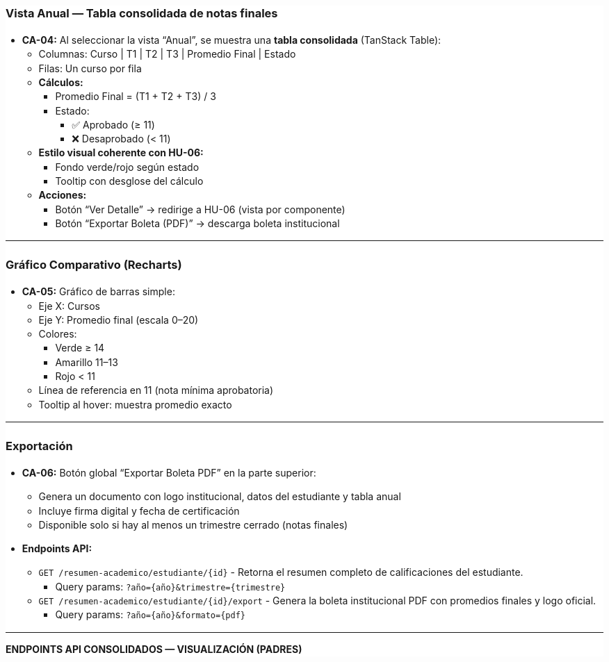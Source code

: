 ### **Vista Anual — Tabla consolidada de notas finales**

- **CA-04:** Al seleccionar la vista “Anual”, se muestra una **tabla consolidada** (TanStack Table):
    - Columnas: Curso | T1 | T2 | T3 | Promedio Final | Estado
    - Filas: Un curso por fila
    - **Cálculos:**
        - Promedio Final = (T1 + T2 + T3) / 3
        - Estado:
            - ✅ Aprobado (≥ 11)
            - ❌ Desaprobado (< 11)
    - **Estilo visual coherente con HU-06:**
        - Fondo verde/rojo según estado
        - Tooltip con desglose del cálculo
    - **Acciones:**
        - Botón “Ver Detalle” → redirige a HU-06 (vista por componente)
        - Botón “Exportar Boleta (PDF)” → descarga boleta institucional

---

### **Gráfico Comparativo (Recharts)**

- **CA-05:** Gráfico de barras simple:
    - Eje X: Cursos
    - Eje Y: Promedio final (escala 0–20)
    - Colores:
        - Verde ≥ 14
        - Amarillo 11–13
        - Rojo < 11
    - Línea de referencia en 11 (nota mínima aprobatoria)
    - Tooltip al hover: muestra promedio exacto

---

### **Exportación**

- **CA-06:** Botón global “Exportar Boleta PDF” en la parte superior:
    - Genera un documento con logo institucional, datos del estudiante y tabla anual
    - Incluye firma digital y fecha de certificación
    - Disponible solo si hay al menos un trimestre cerrado (notas finales)

- **Endpoints API:**
    - `GET /resumen-academico/estudiante/{id}` - Retorna el resumen completo de calificaciones del estudiante.
        - Query params: `?año={año}&trimestre={trimestre}`
    - `GET /resumen-academico/estudiante/{id}/export` - Genera la boleta institucional PDF con promedios finales y logo oficial.
        - Query params: `?año={año}&formato={pdf}`

---

**ENDPOINTS API CONSOLIDADOS — VISUALIZACIÓN (PADRES)**
